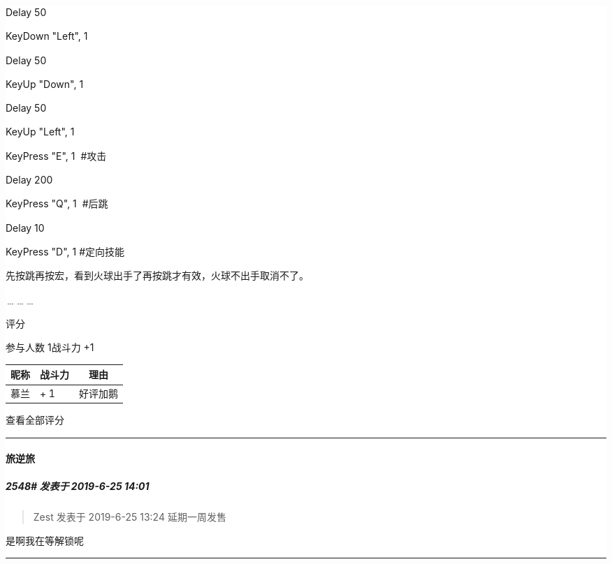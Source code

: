 Delay 50

KeyDown "Left", 1

Delay 50

KeyUp "Down", 1

Delay 50

KeyUp "Left", 1

KeyPress "E", 1  #攻击

Delay 200

KeyPress "Q", 1  #后跳

Delay 10

KeyPress "D", 1 #定向技能</blockquote>

先按跳再按宏，看到火球出手了再按跳才有效，火球不出手取消不了。




﹍﹍﹍

评分





 参与人数 1战斗力 +1

|昵称|战斗力|理由|
|----|---|---|
| 慕兰| + 1|好评加鹅|



查看全部评分






-----

####  旅逆旅  
##### 2548#       发表于 2019-6-25 14:01



<blockquote>Zest 发表于 2019-6-25 13:24
延期一周发售</blockquote>
是啊我在等解锁呢







-----
